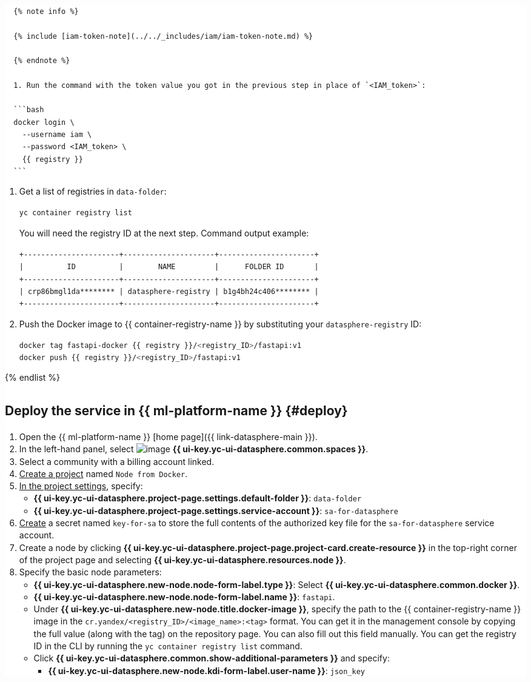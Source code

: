       {% note info %}

      {% include [iam-token-note](../../_includes/iam/iam-token-note.md) %}

      {% endnote %}

      1. Run the command with the token value you got in the previous step in place of `<IAM_token>`:

      ```bash
      docker login \
        --username iam \
        --password <IAM_token> \
        {{ registry }}
      ```

   1. Get a list of registries in `data-folder`:

      ```bash
      yc container registry list
      ```

      You will need the registry ID at the next step. Command output example:

      ```text
      +----------------------+---------------------+----------------------+
      |          ID          |        NAME         |      FOLDER ID       |
      +----------------------+---------------------+----------------------+
      | crp86bmgl1da******** | datasphere-registry | b1g4bh24c406******** |
      +----------------------+---------------------+----------------------+
      ```

   1. Push the Docker image to {{ container-registry-name }} by substituting your `datasphere-registry` ID:

      ```bash
      docker tag fastapi-docker {{ registry }}/<registry_ID>/fastapi:v1
      docker push {{ registry }}/<registry_ID>/fastapi:v1
      ```

{% endlist %}

## Deploy the service in {{ ml-platform-name }} {#deploy}

1. Open the {{ ml-platform-name }} [home page]({{ link-datasphere-main }}).
1. In the left-hand panel, select ![image](../../_assets/console-icons/circles-concentric.svg) **{{ ui-key.yc-ui-datasphere.common.spaces }}**.
1. Select a community with a billing account linked.
1. [Create a project](../../datasphere/operations/projects/create.md) named `Node from Docker`.
1. [In the project settings](../../datasphere/operations/projects/update.md), specify:
   * **{{ ui-key.yc-ui-datasphere.project-page.settings.default-folder }}**: `data-folder`
   * **{{ ui-key.yc-ui-datasphere.project-page.settings.service-account }}**: `sa-for-datasphere`
1. [Create](../../datasphere/operations/data/secrets.md) a secret named `key-for-sa` to store the full contents of the authorized key file for the `sa-for-datasphere` service account.
1. Create a node by clicking **{{ ui-key.yc-ui-datasphere.project-page.project-card.create-resource }}** in the top-right corner of the project page and selecting **{{ ui-key.yc-ui-datasphere.resources.node }}**.
1. Specify the basic node parameters:
   * **{{ ui-key.yc-ui-datasphere.new-node.node-form-label.type }}**: Select **{{ ui-key.yc-ui-datasphere.common.docker }}**.
   * **{{ ui-key.yc-ui-datasphere.new-node.node-form-label.name }}**: `fastapi`.
   * Under **{{ ui-key.yc-ui-datasphere.new-node.title.docker-image }}**, specify the path to the {{ container-registry-name }} image in the `cr.yandex/<registry_ID>/<image_name>:<tag>` format. You can get it in the management console by copying the full value (along with the tag) on the repository page. You can also fill out this field manually. You can get the registry ID in the CLI by running the `yc container registry list` command.
   * Click **{{ ui-key.yc-ui-datasphere.common.show-additional-parameters }}** and specify:
      * **{{ ui-key.yc-ui-datasphere.new-node.kdi-form-label.user-name }}**: `json_key`